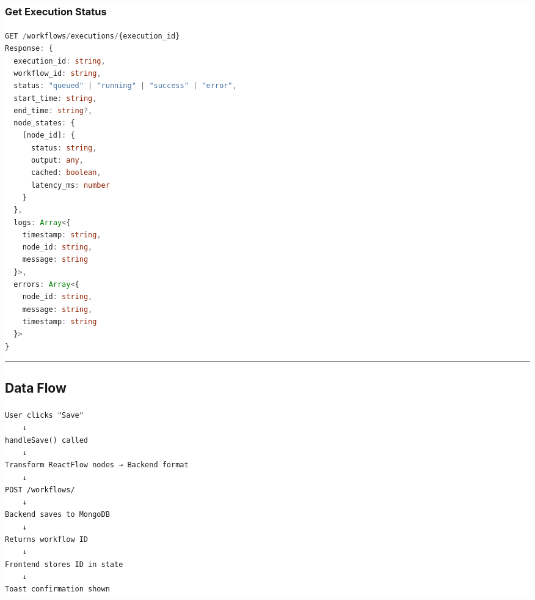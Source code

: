 ### Get Execution Status
```typescript
GET /workflows/executions/{execution_id}
Response: {
  execution_id: string,
  workflow_id: string,
  status: "queued" | "running" | "success" | "error",
  start_time: string,
  end_time: string?,
  node_states: {
    [node_id]: {
      status: string,
      output: any,
      cached: boolean,
      latency_ms: number
    }
  },
  logs: Array<{
    timestamp: string,
    node_id: string,
    message: string
  }>,
  errors: Array<{
    node_id: string,
    message: string,
    timestamp: string
  }>
}
```

---

## Data Flow

```
User clicks "Save"
    ↓
handleSave() called
    ↓
Transform ReactFlow nodes → Backend format
    ↓
POST /workflows/
    ↓
Backend saves to MongoDB
    ↓
Returns workflow ID
    ↓
Frontend stores ID in state
    ↓
Toast confirmation shown
```
